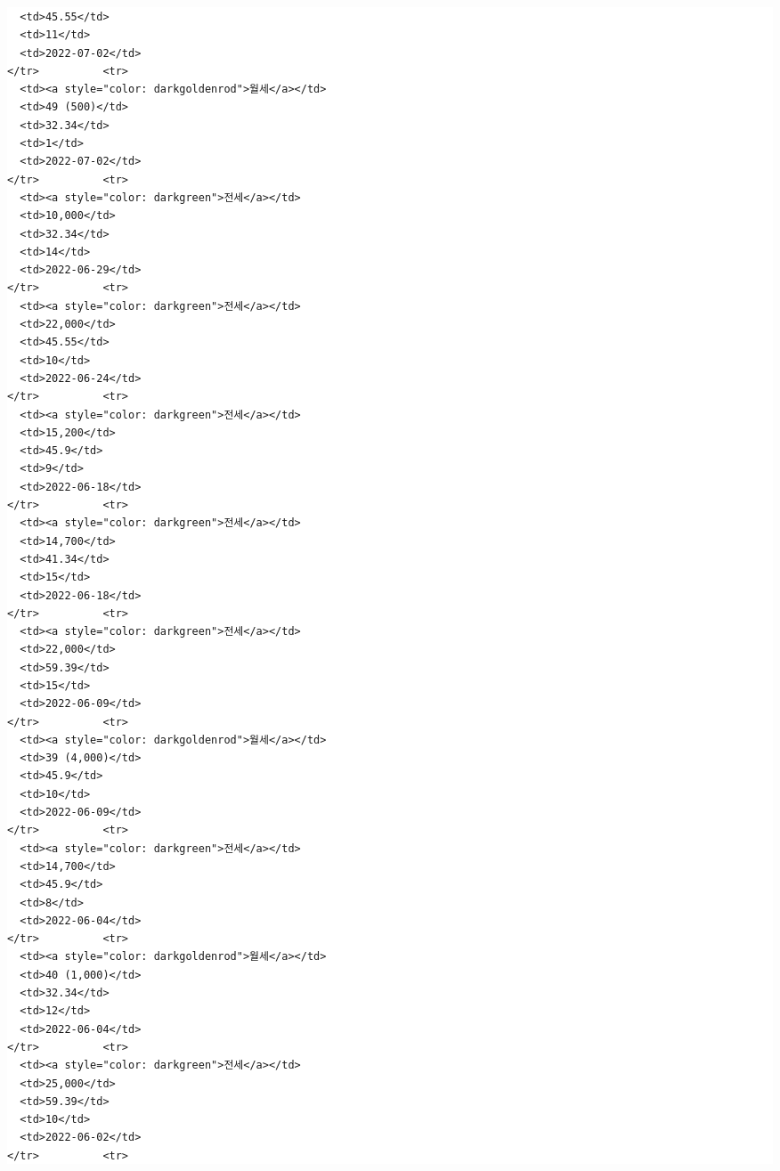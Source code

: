       <td>45.55</td>
      <td>11</td>
      <td>2022-07-02</td>
    </tr>          <tr>
      <td><a style="color: darkgoldenrod">월세</a></td>
      <td>49 (500)</td>
      <td>32.34</td>
      <td>1</td>
      <td>2022-07-02</td>
    </tr>          <tr>
      <td><a style="color: darkgreen">전세</a></td>
      <td>10,000</td>
      <td>32.34</td>
      <td>14</td>
      <td>2022-06-29</td>
    </tr>          <tr>
      <td><a style="color: darkgreen">전세</a></td>
      <td>22,000</td>
      <td>45.55</td>
      <td>10</td>
      <td>2022-06-24</td>
    </tr>          <tr>
      <td><a style="color: darkgreen">전세</a></td>
      <td>15,200</td>
      <td>45.9</td>
      <td>9</td>
      <td>2022-06-18</td>
    </tr>          <tr>
      <td><a style="color: darkgreen">전세</a></td>
      <td>14,700</td>
      <td>41.34</td>
      <td>15</td>
      <td>2022-06-18</td>
    </tr>          <tr>
      <td><a style="color: darkgreen">전세</a></td>
      <td>22,000</td>
      <td>59.39</td>
      <td>15</td>
      <td>2022-06-09</td>
    </tr>          <tr>
      <td><a style="color: darkgoldenrod">월세</a></td>
      <td>39 (4,000)</td>
      <td>45.9</td>
      <td>10</td>
      <td>2022-06-09</td>
    </tr>          <tr>
      <td><a style="color: darkgreen">전세</a></td>
      <td>14,700</td>
      <td>45.9</td>
      <td>8</td>
      <td>2022-06-04</td>
    </tr>          <tr>
      <td><a style="color: darkgoldenrod">월세</a></td>
      <td>40 (1,000)</td>
      <td>32.34</td>
      <td>12</td>
      <td>2022-06-04</td>
    </tr>          <tr>
      <td><a style="color: darkgreen">전세</a></td>
      <td>25,000</td>
      <td>59.39</td>
      <td>10</td>
      <td>2022-06-02</td>
    </tr>          <tr>